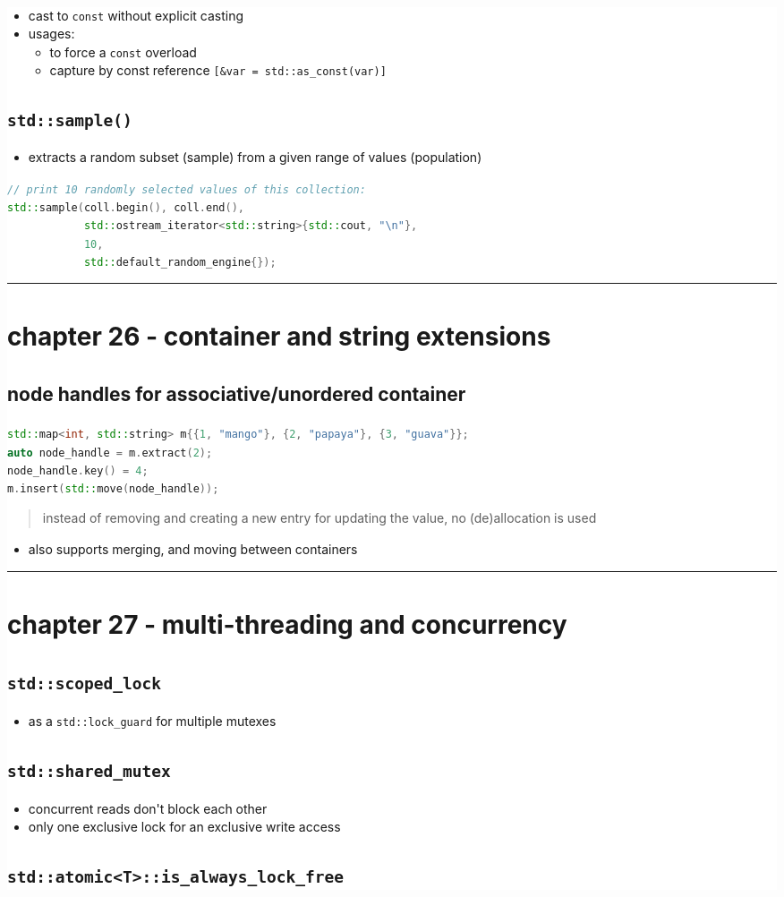 - cast to `const` without explicit casting
- usages:
	- to force a `const` overload
	- capture by const reference `[&var = std::as_const(var)]`

## `std::sample()`

- extracts a random subset (sample) from a given range of values (population)

```cpp
// print 10 randomly selected values of this collection:
std::sample(coll.begin(), coll.end(),
            std::ostream_iterator<std::string>{std::cout, "\n"},
            10,
            std::default_random_engine{});
```

---

# chapter 26 - container and string extensions

## node handles for associative/unordered container

```cpp
std::map<int, std::string> m{{1, "mango"}, {2, "papaya"}, {3, "guava"}};
auto node_handle = m.extract(2);
node_handle.key() = 4;
m.insert(std::move(node_handle));
```

> instead of removing and creating a new entry for updating the value, no
> (de)allocation is used

- also supports merging, and moving between containers

---

# chapter 27 - multi-threading and concurrency

## `std::scoped_lock`

- as a `std::lock_guard` for multiple mutexes

## `std::shared_mutex`

- concurrent reads don't block each other
- only one exclusive lock for an exclusive write access

## `std::atomic<T>::is_always_lock_free`
